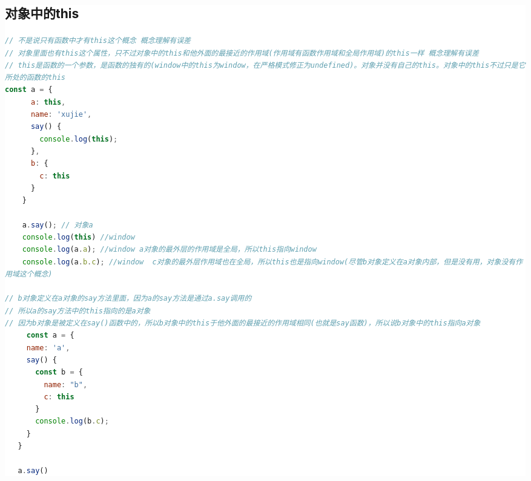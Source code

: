 ## 对象中的this

```js
// 不是说只有函数中才有this这个概念 概念理解有误差
// 对象里面也有this这个属性，只不过对象中的this和他外面的最接近的作用域(作用域有函数作用域和全局作用域)的this一样 概念理解有误差
// this是函数的一个参数，是函数的独有的(window中的this为window，在严格模式修正为undefined)。对象并没有自己的this。对象中的this不过只是它所处的函数的this
const a = {
      a: this,
      name: 'xujie',
      say() {
        console.log(this);
      },
      b: {
        c: this
      }
    }

    a.say(); // 对象a
    console.log(this) //window
    console.log(a.a); //window a对象的最外层的作用域是全局，所以this指向window
    console.log(a.b.c); //window  c对象的最外层作用域也在全局，所以this也是指向window(尽管b对象定义在a对象内部，但是没有用，对象没有作用域这个概念)

// b对象定义在a对象的say方法里面，因为a的say方法是通过a.say调用的
// 所以a的say方法中的this指向的是a对象
// 因为b对象是被定义在say()函数中的，所以b对象中的this于他外面的最接近的作用域相同(也就是say函数)，所以说b对象中的this指向a对象
     const a = {
     name: 'a',
     say() {
       const b = {
         name: "b",
         c: this
       }
       console.log(b.c);
     }
   }

   a.say()

```

